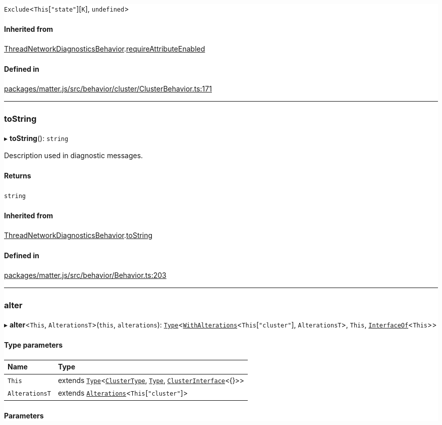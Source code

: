 `Exclude`\<`This`[``"state"``][`K`], `undefined`\>

#### Inherited from

[ThreadNetworkDiagnosticsBehavior](../interfaces/behavior_definitions_thread_network_diagnostics_export.ThreadNetworkDiagnosticsBehavior-1.md).[requireAttributeEnabled](../interfaces/behavior_definitions_thread_network_diagnostics_export.ThreadNetworkDiagnosticsBehavior-1.md#requireattributeenabled)

#### Defined in

[packages/matter.js/src/behavior/cluster/ClusterBehavior.ts:171](https://github.com/project-chip/matter.js/blob/2d9f2165d2672864fda3496a6d0d5f93597f82c6/packages/matter.js/src/behavior/cluster/ClusterBehavior.ts#L171)

___

### toString

▸ **toString**(): `string`

Description used in diagnostic messages.

#### Returns

`string`

#### Inherited from

[ThreadNetworkDiagnosticsBehavior](../interfaces/behavior_definitions_thread_network_diagnostics_export.ThreadNetworkDiagnosticsBehavior-1.md).[toString](../interfaces/behavior_definitions_thread_network_diagnostics_export.ThreadNetworkDiagnosticsBehavior-1.md#tostring)

#### Defined in

[packages/matter.js/src/behavior/Behavior.ts:203](https://github.com/project-chip/matter.js/blob/2d9f2165d2672864fda3496a6d0d5f93597f82c6/packages/matter.js/src/behavior/Behavior.ts#L203)

___

### alter

▸ **alter**\<`This`, `AlterationsT`\>(`this`, `alterations`): [`Type`](../interfaces/behavior_cluster_export.ClusterBehavior.Type.md)\<[`WithAlterations`](../modules/cluster_export.ElementModifier.md#withalterations)\<`This`[``"cluster"``], `AlterationsT`\>, `This`, [`InterfaceOf`](../modules/behavior_cluster_export.ClusterInterface.md#interfaceof)\<`This`\>\>

#### Type parameters

| Name | Type |
| :------ | :------ |
| `This` | extends [`Type`](../interfaces/behavior_cluster_export.ClusterBehavior.Type.md)\<[`ClusterType`](../interfaces/cluster_export.ClusterType-1.md), [`Type`](../interfaces/behavior_export.Behavior.Type.md), [`ClusterInterface`](../modules/behavior_cluster_export.md#clusterinterface)\<{}\>\> |
| `AlterationsT` | extends [`Alterations`](../modules/cluster_export.ElementModifier.md#alterations)\<`This`[``"cluster"``]\> |

#### Parameters
